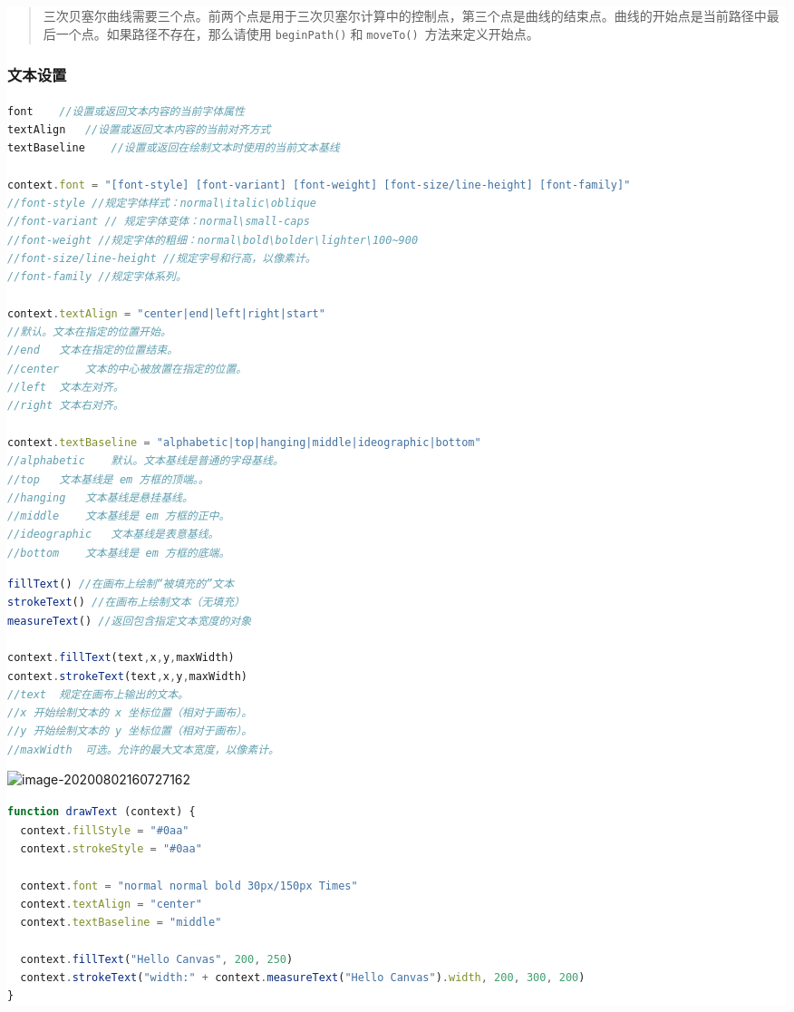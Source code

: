 > 三次贝塞尔曲线需要三个点。前两个点是用于三次贝塞尔计算中的控制点，第三个点是曲线的结束点。曲线的开始点是当前路径中最后一个点。如果路径不存在，那么请使用 `beginPath()` 和 `moveTo() `方法来定义开始点。



### 文本设置

```js
font	//设置或返回文本内容的当前字体属性
textAlign	//设置或返回文本内容的当前对齐方式
textBaseline	//设置或返回在绘制文本时使用的当前文本基线

context.font = "[font-style] [font-variant] [font-weight] [font-size/line-height] [font-family]"
//font-style //规定字体样式：normal\italic\oblique
//font-variant // 规定字体变体：normal\small-caps
//font-weight //规定字体的粗细：normal\bold\bolder\lighter\100~900
//font-size/line-height //规定字号和行高，以像素计。
//font-family //规定字体系列。

context.textAlign = "center|end|left|right|start"
//默认。文本在指定的位置开始。
//end	文本在指定的位置结束。
//center	文本的中心被放置在指定的位置。
//left	文本左对齐。
//right	文本右对齐。

context.textBaseline = "alphabetic|top|hanging|middle|ideographic|bottom"
//alphabetic	默认。文本基线是普通的字母基线。
//top	文本基线是 em 方框的顶端。。
//hanging	文本基线是悬挂基线。
//middle	文本基线是 em 方框的正中。
//ideographic	文本基线是表意基线。
//bottom	文本基线是 em 方框的底端。
```

```js
fillText() //在画布上绘制“被填充的”文本
strokeText() //在画布上绘制文本（无填充）
measureText() //返回包含指定文本宽度的对象

context.fillText(text,x,y,maxWidth)
context.strokeText(text,x,y,maxWidth)
//text	规定在画布上输出的文本。
//x	开始绘制文本的 x 坐标位置（相对于画布）。
//y	开始绘制文本的 y 坐标位置（相对于画布）。
//maxWidth	可选。允许的最大文本宽度，以像素计。
```

![image-20200802160727162](https://my-files-1259410276.cos.ap-chengdu.myqcloud.com/md/images/css/image-20200802160727162.png)

```js
function drawText (context) {
  context.fillStyle = "#0aa"
  context.strokeStyle = "#0aa"

  context.font = "normal normal bold 30px/150px Times"
  context.textAlign = "center"
  context.textBaseline = "middle"

  context.fillText("Hello Canvas", 200, 250)
  context.strokeText("width:" + context.measureText("Hello Canvas").width, 200, 300, 200)
}
```
